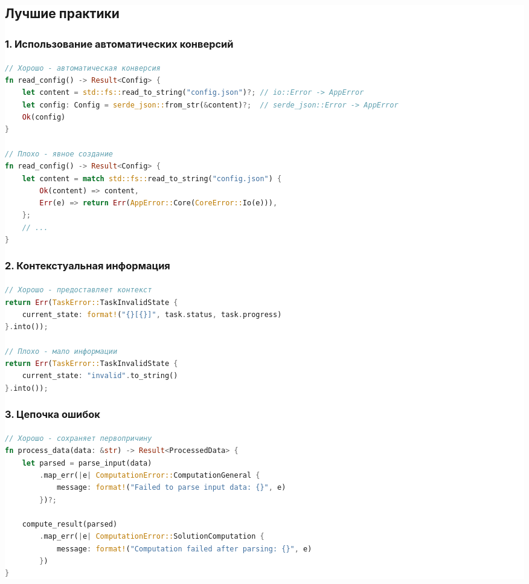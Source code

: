 ## Лучшие практики

### 1. Использование автоматических конверсий

```rust
// Хорошо - автоматическая конверсия
fn read_config() -> Result<Config> {
    let content = std::fs::read_to_string("config.json")?; // io::Error -> AppError
    let config: Config = serde_json::from_str(&content)?;  // serde_json::Error -> AppError
    Ok(config)
}

// Плохо - явное создание
fn read_config() -> Result<Config> {
    let content = match std::fs::read_to_string("config.json") {
        Ok(content) => content,
        Err(e) => return Err(AppError::Core(CoreError::Io(e))),
    };
    // ...
}
```

### 2. Контекстуальная информация

```rust
// Хорошо - предоставляет контекст
return Err(TaskError::TaskInvalidState {
    current_state: format!("{}[{}]", task.status, task.progress)
}.into());

// Плохо - мало информации
return Err(TaskError::TaskInvalidState {
    current_state: "invalid".to_string()
}.into());
```

### 3. Цепочка ошибок

```rust
// Хорошо - сохраняет первопричину
fn process_data(data: &str) -> Result<ProcessedData> {
    let parsed = parse_input(data)
        .map_err(|e| ComputationError::ComputationGeneral {
            message: format!("Failed to parse input data: {}", e)
        })?;
    
    compute_result(parsed)
        .map_err(|e| ComputationError::SolutionComputation {
            message: format!("Computation failed after parsing: {}", e)
        })
}
```
